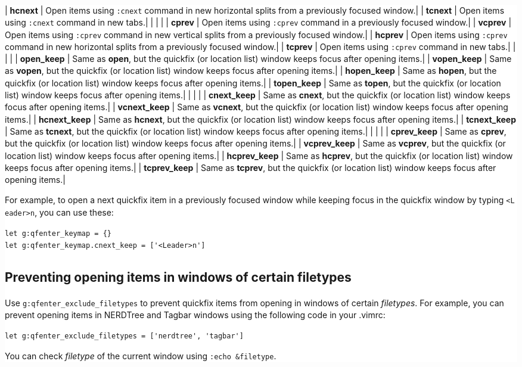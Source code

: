 | **hcnext**                   | Open items using `:cnext` command in new horizontal splits from a previously focused window.|
| **tcnext**                   | Open items using `:cnext` command in new tabs.|
| | |
| **cprev**                    | Open items using `:cprev` command in a previously focused window.|
| **vcprev**                   | Open items using `:cprev` command in new vertical splits from a previously focused window.|
| **hcprev**                   | Open items using `:cprev` command in new horizontal splits from a previously focused window.|
| **tcprev**                   | Open items using `:cprev` command in new tabs.|
| | |
| **open_keep**                | Same as **open**, but the quickfix (or location list) window keeps focus after opening items.|
| **vopen_keep**               | Same as **vopen**, but the quickfix (or location list) window keeps focus after opening items.|
| **hopen_keep**               | Same as **hopen**, but the quickfix (or location list) window keeps focus after opening items.|
| **topen_keep**               | Same as **topen**, but the quickfix (or location list) window keeps focus after opening items.|
| | |
| **cnext_keep**               | Same as **cnext**, but the quickfix (or location list) window keeps focus after opening items.|
| **vcnext_keep**              | Same as **vcnext**, but the quickfix (or location list) window keeps focus after opening items.|
| **hcnext_keep**              | Same as **hcnext**, but the quickfix (or location list) window keeps focus after opening items.|
| **tcnext_keep**              | Same as **tcnext**, but the quickfix (or location list) window keeps focus after opening items.|
| | |
| **cprev_keep**               | Same as **cprev**, but the quickfix (or location list) window keeps focus after opening items.|
| **vcprev_keep**              | Same as **vcprev**, but the quickfix (or location list) window keeps focus after opening items.|
| **hcprev_keep**              | Same as **hcprev**, but the quickfix (or location list) window keeps focus after opening items.|
| **tcprev_keep**              | Same as **tcprev**, but the quickfix (or location list) window keeps focus after opening items.|

For example, to open a next quickfix item in a previously focused window while keeping focus in the quickfix window by typing `<Leader>n`, you can use these:
```vim
let g:qfenter_keymap = {}
let g:qfenter_keymap.cnext_keep = ['<Leader>n']
```

## Preventing opening items in windows of certain filetypes

Use `g:qfenter_exclude_filetypes` to prevent quickfix items from opening in windows of certain *filetypes*.
For example, you can prevent opening items in NERDTree and Tagbar windows using the following code in your .vimrc:
```vim
let g:qfenter_exclude_filetypes = ['nerdtree', 'tagbar']
```
You can check *filetype* of the current window using `:echo &filetype`.


[Vundle]: https://github.com/gmarik/Vundle.vim
[NeoBundle]: https://github.com/Shougo/neobundle.vim
[vim-plug]: https://github.com/junegunn/vim-plug
[Pathogen]: https://github.com/tpope/vim-pathogen
[CtrlP]: https://github.com/ctrlpvim/ctrlp.vim